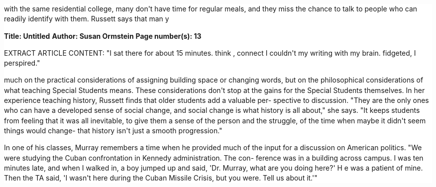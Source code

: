 with the same residential college, many 
don't have time for regular meals, and 
they miss the chance to talk to people 
who can readily identify with them. 
Russett says that man y 



**Title: Untitled**
**Author: Susan Ormstein**
**Page number(s): 13**

EXTRACT ARTICLE CONTENT:
"I sat there for about 15 
minutes. 
think , 
connect 
I 
couldn't 
my writing 
with my brain. 
fidgeted, I perspired." 

much on the practical considerations of 
assigning building space or changing 
words, 
but on 
the 
philosophical 
considerations of what teaching Special 
Students means. These considerations 
don't stop at the gains for the Special 
Students themselves. In her experience 
teaching history, Russett finds that 
older students add a valuable per-
spective to discussion. "They are the 
only ones who can have a developed 
sense of social change, and social 
change is what history is all about," she 
says. "It keeps students from feeling 
that it was all inevitable, to give them a 
sense of the person and the struggle, of 
the time when maybe it didn't seem 
things would change- that history isn't 
just a smooth progression." 

In one of his classes, 
Murray 
remembers a time when he provided 
much of the input for a discussion on 
American politics. "We were studying 
the Cuban confrontation 
in 
Kennedy administration. The con-
ference was in a 
building across 
campus. I was ten minutes late, and 
when I walked in, a boy jumped up 
and said, 'Dr. Murray, what are you 
doing here?' H e was a patient of mine. 
Then the TA said, 'I wasn't here 
during the Cuban Missile Crisis, but 
you were. Tell us about it.'" 
